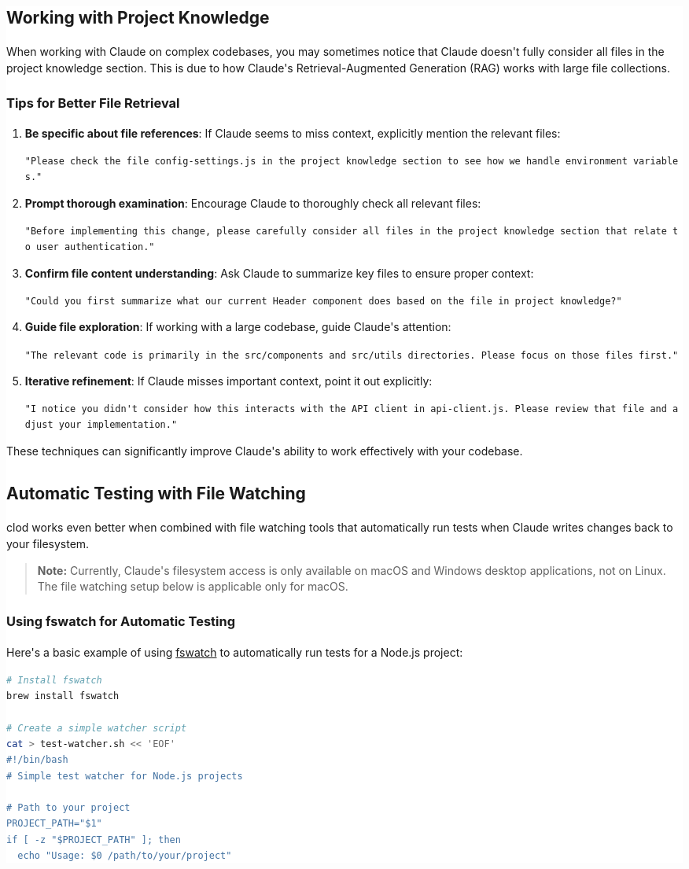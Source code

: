 ## Working with Project Knowledge

When working with Claude on complex codebases, you may sometimes notice that Claude doesn't fully consider all files in the project knowledge section. This is due to how Claude's Retrieval-Augmented Generation (RAG) works with large file collections.

### Tips for Better File Retrieval

1. **Be specific about file references**: If Claude seems to miss context, explicitly mention the relevant files:
   ```
   "Please check the file config-settings.js in the project knowledge section to see how we handle environment variables."
   ```

2. **Prompt thorough examination**: Encourage Claude to thoroughly check all relevant files:
   ```
   "Before implementing this change, please carefully consider all files in the project knowledge section that relate to user authentication."
   ```

3. **Confirm file content understanding**: Ask Claude to summarize key files to ensure proper context:
   ```
   "Could you first summarize what our current Header component does based on the file in project knowledge?"
   ```

4. **Guide file exploration**: If working with a large codebase, guide Claude's attention:
   ```
   "The relevant code is primarily in the src/components and src/utils directories. Please focus on those files first."
   ```

5. **Iterative refinement**: If Claude misses important context, point it out explicitly:
   ```
   "I notice you didn't consider how this interacts with the API client in api-client.js. Please review that file and adjust your implementation."
   ```

These techniques can significantly improve Claude's ability to work effectively with your codebase.

## Automatic Testing with File Watching

clod works even better when combined with file watching tools that automatically run tests when Claude writes changes back to your filesystem.

> **Note:** Currently, Claude's filesystem access is only available on macOS and Windows desktop applications, not on Linux. The file watching setup below is applicable only for macOS.

### Using fswatch for Automatic Testing

Here's a basic example of using [fswatch](https://github.com/emcrisostomo/fswatch) to automatically run tests for a Node.js project:

```bash
# Install fswatch
brew install fswatch

# Create a simple watcher script
cat > test-watcher.sh << 'EOF'
#!/bin/bash
# Simple test watcher for Node.js projects

# Path to your project
PROJECT_PATH="$1"
if [ -z "$PROJECT_PATH" ]; then
  echo "Usage: $0 /path/to/your/project"
```